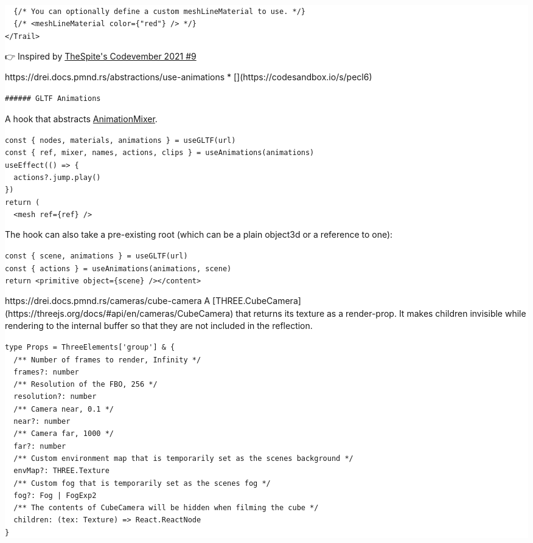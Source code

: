       {/* You can optionally define a custom meshLineMaterial to use. */}
      {/* <meshLineMaterial color={"red"} /> */}
    </Trail>
    

👉 Inspired by [TheSpite's Codevember 2021 #9](https://spite.github.io/codevember-2021/9/)</content>
</page>

<page>
  <title>useAnimations - Drei</title>
  <url>https://drei.docs.pmnd.rs/abstractions/use-animations</url>
  <content>*   [](https://codesandbox.io/s/pecl6)
    
    ###### GLTF Animations
    

A hook that abstracts [AnimationMixer](https://threejs.org/docs/#api/en/animation/AnimationMixer).

    const { nodes, materials, animations } = useGLTF(url)
    const { ref, mixer, names, actions, clips } = useAnimations(animations)
    useEffect(() => {
      actions?.jump.play()
    })
    return (
      <mesh ref={ref} />
    

The hook can also take a pre-existing root (which can be a plain object3d or a reference to one):

    const { scene, animations } = useGLTF(url)
    const { actions } = useAnimations(animations, scene)
    return <primitive object={scene} /></content>
</page>

<page>
  <title>CubeCamera - Drei</title>
  <url>https://drei.docs.pmnd.rs/cameras/cube-camera</url>
  <content>A [THREE.CubeCamera](https://threejs.org/docs/#api/en/cameras/CubeCamera) that returns its texture as a render-prop. It makes children invisible while rendering to the internal buffer so that they are not included in the reflection.

    type Props = ThreeElements['group'] & {
      /** Number of frames to render, Infinity */
      frames?: number
      /** Resolution of the FBO, 256 */
      resolution?: number
      /** Camera near, 0.1 */
      near?: number
      /** Camera far, 1000 */
      far?: number
      /** Custom environment map that is temporarily set as the scenes background */
      envMap?: THREE.Texture
      /** Custom fog that is temporarily set as the scenes fog */
      fog?: Fog | FogExp2
      /** The contents of CubeCamera will be hidden when filming the cube */
      children: (tex: Texture) => React.ReactNode
    }
    